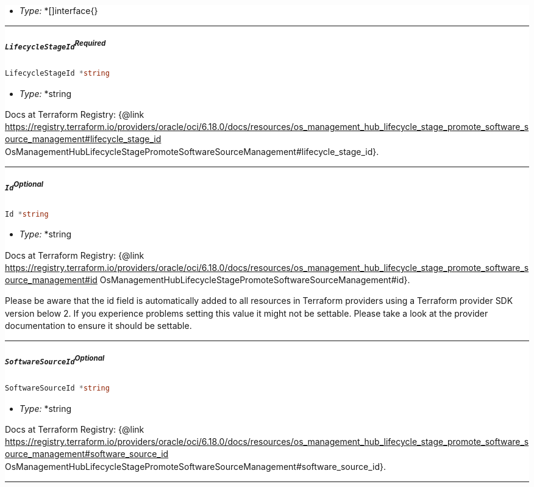 - *Type:* *[]interface{}

---

##### `LifecycleStageId`<sup>Required</sup> <a name="LifecycleStageId" id="rhizo-co-terraform-provider-oci.osManagementHubLifecycleStagePromoteSoftwareSourceManagement.OsManagementHubLifecycleStagePromoteSoftwareSourceManagementConfig.property.lifecycleStageId"></a>

```go
LifecycleStageId *string
```

- *Type:* *string

Docs at Terraform Registry: {@link https://registry.terraform.io/providers/oracle/oci/6.18.0/docs/resources/os_management_hub_lifecycle_stage_promote_software_source_management#lifecycle_stage_id OsManagementHubLifecycleStagePromoteSoftwareSourceManagement#lifecycle_stage_id}.

---

##### `Id`<sup>Optional</sup> <a name="Id" id="rhizo-co-terraform-provider-oci.osManagementHubLifecycleStagePromoteSoftwareSourceManagement.OsManagementHubLifecycleStagePromoteSoftwareSourceManagementConfig.property.id"></a>

```go
Id *string
```

- *Type:* *string

Docs at Terraform Registry: {@link https://registry.terraform.io/providers/oracle/oci/6.18.0/docs/resources/os_management_hub_lifecycle_stage_promote_software_source_management#id OsManagementHubLifecycleStagePromoteSoftwareSourceManagement#id}.

Please be aware that the id field is automatically added to all resources in Terraform providers using a Terraform provider SDK version below 2.
If you experience problems setting this value it might not be settable. Please take a look at the provider documentation to ensure it should be settable.

---

##### `SoftwareSourceId`<sup>Optional</sup> <a name="SoftwareSourceId" id="rhizo-co-terraform-provider-oci.osManagementHubLifecycleStagePromoteSoftwareSourceManagement.OsManagementHubLifecycleStagePromoteSoftwareSourceManagementConfig.property.softwareSourceId"></a>

```go
SoftwareSourceId *string
```

- *Type:* *string

Docs at Terraform Registry: {@link https://registry.terraform.io/providers/oracle/oci/6.18.0/docs/resources/os_management_hub_lifecycle_stage_promote_software_source_management#software_source_id OsManagementHubLifecycleStagePromoteSoftwareSourceManagement#software_source_id}.

---